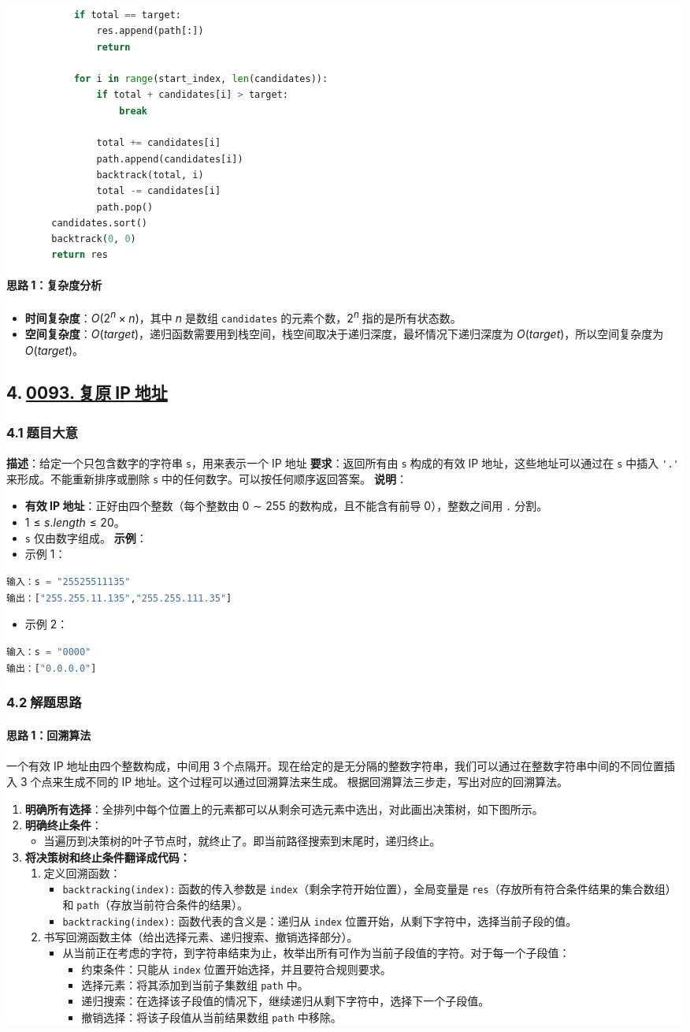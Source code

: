 ```python
            if total == target:
                res.append(path[:])
                return
            
            for i in range(start_index, len(candidates)):
                if total + candidates[i] > target:
                    break
                
                total += candidates[i]
                path.append(candidates[i])
                backtrack(total, i)
                total -= candidates[i]
                path.pop()
        candidates.sort()
        backtrack(0, 0)
        return res
```
#### 思路 1：复杂度分析
- **时间复杂度**：$O(2^n \times n)$，其中 $n$ 是数组 `candidates` 的元素个数，$2^n$ 指的是所有状态数。
- **空间复杂度**：$O(target)$，递归函数需要用到栈空间，栈空间取决于递归深度，最坏情况下递归深度为 $O(target)$，所以空间复杂度为 $O(target)$。
## 4. [0093. 复原 IP 地址](https://leetcode.cn/problems/restore-ip-addresses/)
### 4.1 题目大意
**描述**：给定一个只包含数字的字符串 `s`，用来表示一个 IP 地址
**要求**：返回所有由 `s` 构成的有效 IP 地址，这些地址可以通过在 `s` 中插入 `'.'` 来形成。不能重新排序或删除 `s` 中的任何数字。可以按任何顺序返回答案。
**说明**：
- **有效 IP 地址**：正好由四个整数（每个整数由 $0 \sim 255$ 的数构成，且不能含有前导 0），整数之间用 `.` 分割。
- $1 \le s.length \le 20$。
- `s` 仅由数字组成。
**示例**：
- 示例 1：
```python
输入：s = "25525511135"
输出：["255.255.11.135","255.255.111.35"]
```
- 示例 2：
```python
输入：s = "0000"
输出：["0.0.0.0"]
```
### 4.2 解题思路 
#### 思路 1：回溯算法
一个有效 IP 地址由四个整数构成，中间用 $3$ 个点隔开。现在给定的是无分隔的整数字符串，我们可以通过在整数字符串中间的不同位置插入 $3$ 个点来生成不同的 IP 地址。这个过程可以通过回溯算法来生成。
根据回溯算法三步走，写出对应的回溯算法。
1. **明确所有选择**：全排列中每个位置上的元素都可以从剩余可选元素中选出，对此画出决策树，如下图所示。
2. **明确终止条件**：
   - 当遍历到决策树的叶子节点时，就终止了。即当前路径搜索到末尾时，递归终止。
3. **将决策树和终止条件翻译成代码：**
   1. 定义回溯函数：
      - `backtracking(index):` 函数的传入参数是 `index`（剩余字符开始位置），全局变量是 `res`（存放所有符合条件结果的集合数组）和 `path`（存放当前符合条件的结果）。
      - `backtracking(index):` 函数代表的含义是：递归从 `index` 位置开始，从剩下字符中，选择当前子段的值。
   2. 书写回溯函数主体（给出选择元素、递归搜索、撤销选择部分）。
      - 从当前正在考虑的字符，到字符串结束为止，枚举出所有可作为当前子段值的字符。对于每一个子段值：
        - 约束条件：只能从 `index` 位置开始选择，并且要符合规则要求。
        - 选择元素：将其添加到当前子集数组 `path` 中。
        - 递归搜索：在选择该子段值的情况下，继续递归从剩下字符中，选择下一个子段值。
        - 撤销选择：将该子段值从当前结果数组 `path` 中移除。
    ```python